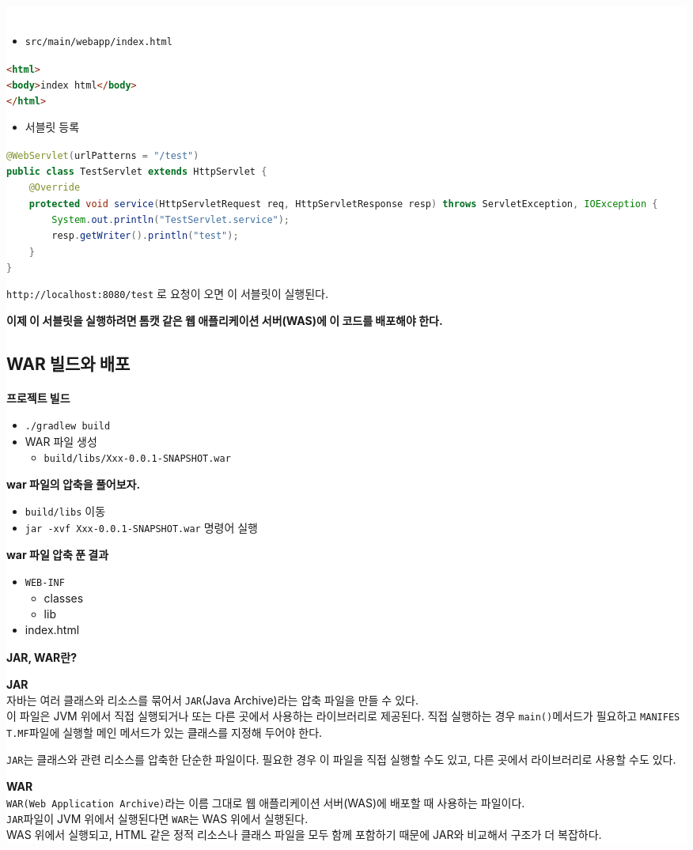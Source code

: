 <br>

- `src/main/webapp/index.html`
```html
<html>
<body>index html</body>
</html>
```

- 서블릿 등록
```java
@WebServlet(urlPatterns = "/test")
public class TestServlet extends HttpServlet {
    @Override
    protected void service(HttpServletRequest req, HttpServletResponse resp) throws ServletException, IOException {
        System.out.println("TestServlet.service");
        resp.getWriter().println("test");
    }
}
```
`http://localhost:8080/test` 로 요청이 오면 이 서블릿이 실행된다.

**이제 이 서블릿을 실행하려면 톰캣 같은 웹 애플리케이션 서버(WAS)에 이 코드를 배포해야 한다.**

## WAR 빌드와 배포

**프로젝트 빌드**
- `./gradlew build`
- WAR 파일 생성
  - `build/libs/Xxx-0.0.1-SNAPSHOT.war`

**war 파일의 압축을 풀어보자.**
- `build/libs` 이동
- `jar -xvf Xxx-0.0.1-SNAPSHOT.war` 명령어 실행

**war 파일 압축 푼 결과**
- `WEB-INF`
  - classes 
  - lib
- index.html

**JAR, WAR란?**

**JAR**<br>
자바는 여러 클래스와 리소스를 묶어서 `JAR`(Java Archive)라는 압축 파일을 만들 수 있다.<br>
이 파일은 JVM 위에서 직접 실행되거나 또는 다른 곳에서 사용하는 라이브러리로 제공된다. 직접 실행하는 경우 `main()`메서드가 필요하고 `MANIFEST.MF`파일에
실행할 메인 메서드가 있는 클래스를 지정해 두어야 한다.

`JAR`는 클래스와 관련 리소스를 압축한 단순한 파일이다. 필요한 경우 이 파일을 직접 실행할 수도 있고, 다른 곳에서 라이브러리로 사용할 수도 있다.

**WAR**<br>
`WAR(Web Application Archive)`라는 이름 그대로 웹 애플리케이션 서버(WAS)에 배포할 때 사용하는 파일이다.<br>
`JAR`파일이 JVM 위에서 실행된다면 `WAR`는 WAS 위에서 실행된다.<br>
WAS 위에서 실행되고, HTML 같은 정적 리소스나 클래스 파일을 모두 함께 포함하기 때문에 JAR와 비교해서 구조가 더 복잡하다.
